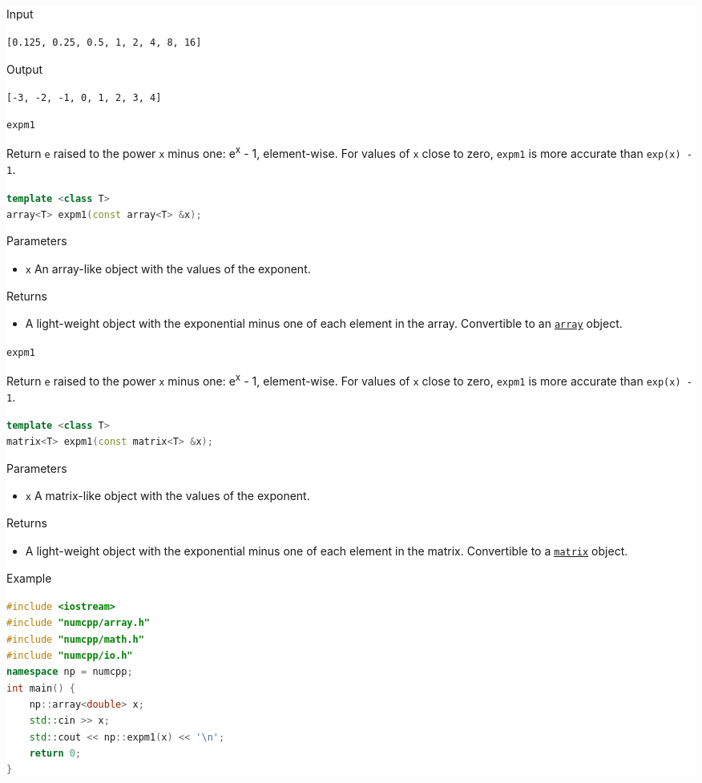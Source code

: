 Input

```
[0.125, 0.25, 0.5, 1, 2, 4, 8, 16]
```

Output

```
[-3, -2, -1, 0, 1, 2, 3, 4]
```

`expm1`

Return `e` raised to the power `x` minus one: e<sup>x</sup> - 1, element-wise. 
For values of `x` close to zero, `expm1` is more accurate than `exp(x) - 1`.
```cpp
template <class T>
array<T> expm1(const array<T> &x);
```

Parameters

* `x` An array-like object with the values of the exponent.

Returns

* A light-weight object with the exponential minus one of each element in the 
array. Convertible to an [`array`](1.%20Array.md) object.

`expm1`

Return `e` raised to the power `x` minus one: e<sup>x</sup> - 1, element-wise.
For values of `x` close to zero, `expm1` is more accurate than `exp(x) - 1`.
```cpp
template <class T>
matrix<T> expm1(const matrix<T> &x);
```

Parameters

* `x` A matrix-like object with the values of the exponent.

Returns

* A light-weight object with the exponential minus one of each element in the 
matrix. Convertible to a [`matrix`](2.%20Matrix.md) object.

Example

```cpp
#include <iostream>
#include "numcpp/array.h"
#include "numcpp/math.h"
#include "numcpp/io.h"
namespace np = numcpp;
int main() {
    np::array<double> x;
    std::cin >> x;
    std::cout << np::expm1(x) << '\n';
    return 0;
}
```
